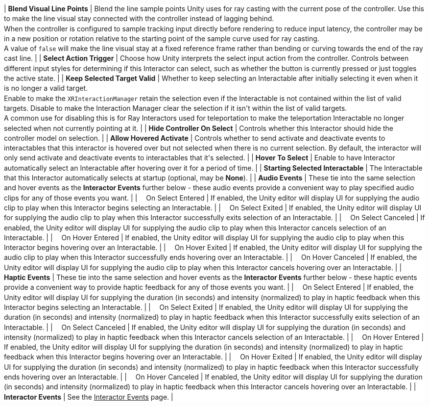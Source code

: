 | **Blend Visual Line Points** | Blend the line sample points Unity uses for ray casting with the current pose of the controller. Use this to make the line visual stay connected with the controller instead of lagging behind.<br />When the controller is configured to sample tracking input directly before rendering to reduce input latency, the controller may be in a new position or rotation relative to the starting point of the sample curve used for ray casting.<br />A value of `false` will make the line visual stay at a fixed reference frame rather than bending or curving towards the end of the ray cast line. |
| **Select Action Trigger** | Choose how Unity interprets the select input action from the controller. Controls between different input styles for determining if this Interactor can select, such as whether the button is currently pressed or just toggles the active state. |
| **Keep Selected Target Valid** | Whether to keep selecting an Interactable after initially selecting it even when it is no longer a valid target.<br />Enable to make the `XRInteractionManager` retain the selection even if the Interactable is not contained within the list of valid targets. Disable to make the Interaction Manager clear the selection if it isn't within the list of valid targets.<br />A common use for disabling this is for Ray Interactors used for teleportation to make the teleportation Interactable no longer selected when not currently pointing at it. |
| **Hide Controller On Select** | Controls whether this Interactor should hide the controller model on selection. |
| **Allow Hovered Activate** | Controls whether to send activate and deactivate events to interactables that this interactor is hovered over but not selected when there is no current selection. By default, the interactor will only send activate and deactivate events to interactables that it's selected. |
| **Hover To Select** | Enable to have Interactor automatically select an Interactable after hovering over it for a period of time. |
| **Starting Selected Interactable** | The Interactable that this Interactor automatically selects at startup (optional, may be **None**). |
| **Audio Events** | These tie into the same selection and hover events as the **Interactor Events** further below - these audio events provide a convenient way to play specified audio clips for any of those events you want. |
| &emsp;On Select Entered | If enabled, the Unity editor will display UI for supplying the audio clip to play when this Interactor begins selecting an Interactable. |
| &emsp;On Select Exited | If enabled, the Unity editor will display UI for supplying the audio clip to play when this Interactor successfully exits selection of an Interactable. |
| &emsp;On Select Canceled | If enabled, the Unity editor will display UI for supplying the audio clip to play when this Interactor cancels selection of an Interactable. |
| &emsp;On Hover Entered | If enabled, the Unity editor will display UI for supplying the audio clip to play when this Interactor begins hovering over an Interactable. |
| &emsp;On Hover Exited | If enabled, the Unity editor will display UI for supplying the audio clip to play when this Interactor successfully ends hovering over an Interactable. |
| &emsp;On Hover Canceled | If enabled, the Unity editor will display UI for supplying the audio clip to play when this Interactor cancels hovering over an Interactable. |
| **Haptic Events** | These tie into the same selection and hover events as the **Interactor Events** further below - these haptic events provide a convenient way to provide haptic feedback for any of those events you want. |
| &emsp;On Select Entered | If enabled, the Unity editor will display UI for supplying the duration (in seconds) and intensity (normalized) to play in haptic feedback when this Interactor begins selecting an Interactable. |
| &emsp;On Select Exited | If enabled, the Unity editor will display UI for supplying the duration (in seconds) and intensity (normalized) to play in haptic feedback when this Interactor successfully exits selection of an Interactable. |
| &emsp;On Select Canceled | If enabled, the Unity editor will display UI for supplying the duration (in seconds) and intensity (normalized) to play in haptic feedback when this Interactor cancels selection of an Interactable. |
| &emsp;On Hover Entered | If enabled, the Unity editor will display UI for supplying the duration (in seconds) and intensity (normalized) to play in haptic feedback when this Interactor begins hovering over an Interactable. |
| &emsp;On Hover Exited | If enabled, the Unity editor will display UI for supplying the duration (in seconds) and intensity (normalized) to play in haptic feedback when this Interactor successfully ends hovering over an Interactable. |
| &emsp;On Hover Canceled | If enabled, the Unity editor will display UI for supplying the duration (in seconds) and intensity (normalized) to play in haptic feedback when this Interactor cancels hovering over an Interactable. |
| **Interactor Events** | See the [Interactor Events](interactor-events.md) page. |
